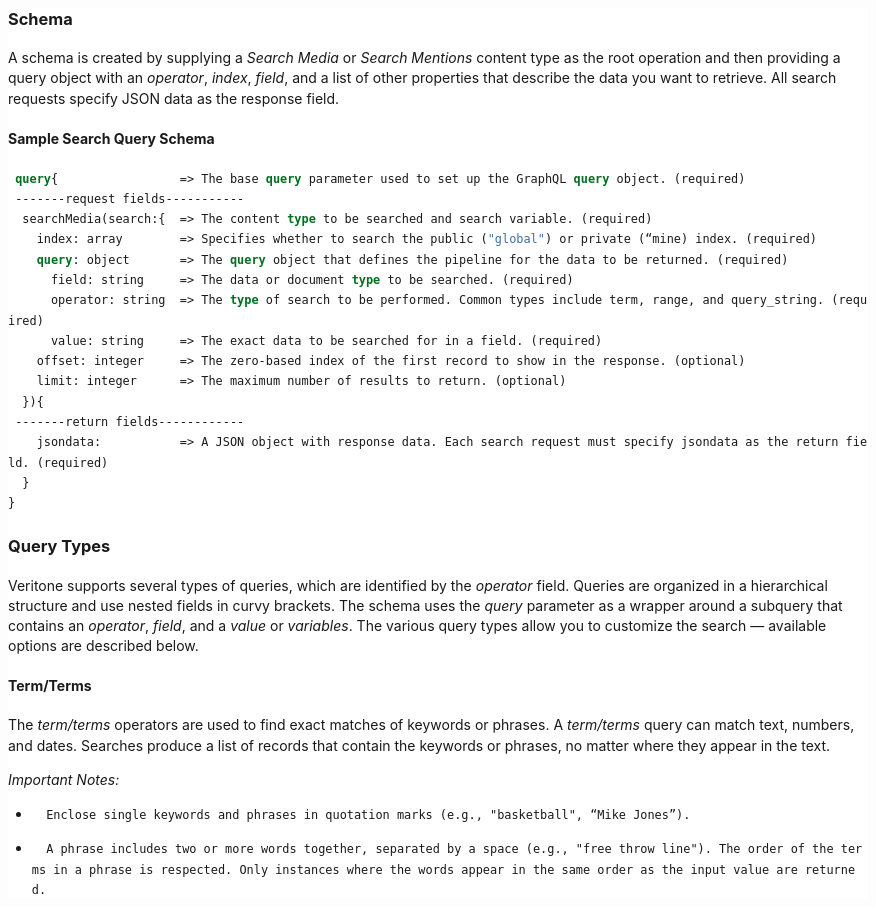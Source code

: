 ### **Schema**

A schema is created by supplying a *Search Media* or *Search Mentions* content type as the root operation and then providing a query object with an *operator*, *index*, *field*, and a list of other properties that describe the data you want to retrieve. All search requests specify JSON data as the response field.

#### **Sample Search Query Schema**

```graphql
 query{                 => The base query parameter used to set up the GraphQL query object. (required)
 -------request fields-----------
  searchMedia(search:{  => The content type to be searched and search variable. (required)
    index: array        => Specifies whether to search the public ("global") or private (“mine) index. (required)
    query: object       => The query object that defines the pipeline for the data to be returned. (required)
      field: string     => The data or document type to be searched. (required)
      operator: string  => The type of search to be performed. Common types include term, range, and query_string. (required)
      value: string     => The exact data to be searched for in a field. (required)
    offset: integer     => The zero-based index of the first record to show in the response. (optional)
    limit: integer      => The maximum number of results to return. (optional)
  }){
 -------return fields------------
    jsondata:       	=> A JSON object with response data. Each search request must specify jsondata as the return field. (required)
  }
}
```

### **Query Types**

Veritone supports several types of queries, which are identified by the *operator* field. Queries are organized in a hierarchical structure and use nested fields in curvy brackets. The schema uses the *query* parameter as a wrapper around a subquery that contains an *operator*, *field*, and a *value* or *variables*. The various query types allow you to customize the search — available options are described below.

#### **Term/Terms**

The *term/terms* operators are used to find exact matches of keywords or phrases. A *term/terms* query can match text, numbers, and dates. Searches produce a list of records that contain the keywords or phrases, no matter where they appear in the text.

*Important Notes:*
-       Enclose single keywords and phrases in quotation marks (e.g., "basketball", “Mike Jones”).
-       A phrase includes two or more words together, separated by a space (e.g., "free throw line"). The order of the terms in a phrase is respected. Only instances where the words appear in the same order as the input value are returned.
